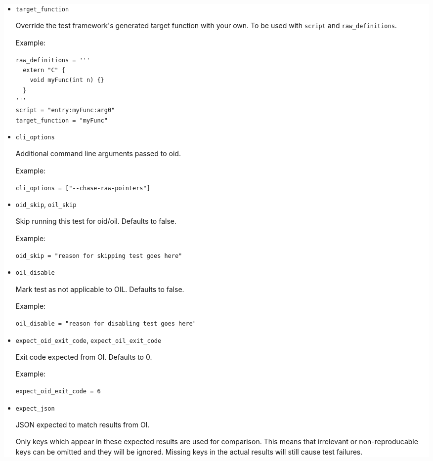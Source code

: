   - `target_function`

    Override the test framework's generated target function with your own. To be used with `script` and `raw_definitions`.

    Example:
    ```
    raw_definitions = '''
      extern "C" {
        void myFunc(int n) {}
      }
    '''
    script = "entry:myFunc:arg0"
    target_function = "myFunc"
    ```

  - `cli_options`

    Additional command line arguments passed to oid.

    Example:
    ```
    cli_options = ["--chase-raw-pointers"]
    ```

  - `oid_skip`, `oil_skip`

    Skip running this test for oid/oil. Defaults to false.

    Example:
    ```
    oid_skip = "reason for skipping test goes here"
    ```

  - `oil_disable`

    Mark test as not applicable to OIL. Defaults to false.

    Example:
    ```
    oil_disable = "reason for disabling test goes here"
    ```


  - `expect_oid_exit_code`, `expect_oil_exit_code`

    Exit code expected from OI. Defaults to 0.

    Example:
    ```
    expect_oid_exit_code = 6
    ```

  - `expect_json`

    JSON expected to match results from OI.

    Only keys which appear in these expected results are used for comparison.
    This means that irrelevant or non-reproducable keys can be omitted and they
    will be ignored. Missing keys in the actual results will still cause test
    failures.

